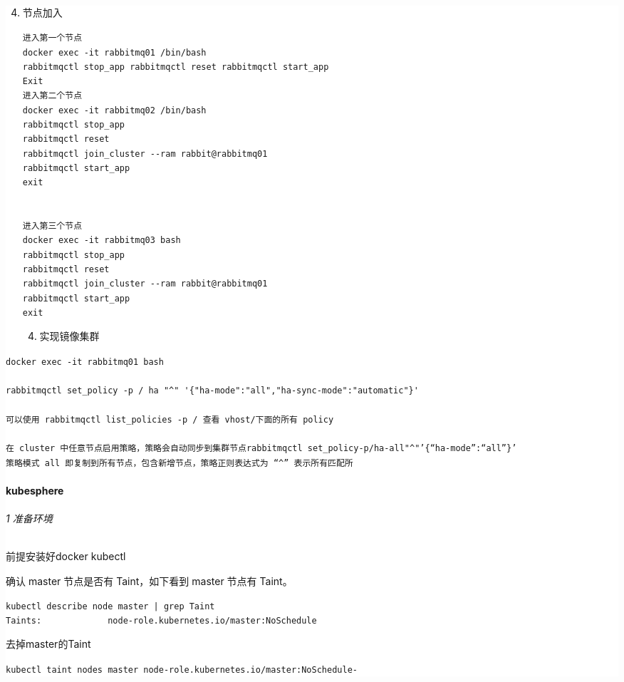 4. 节点加入

   ```
   进入第一个节点
   docker exec -it rabbitmq01 /bin/bash
   rabbitmqctl stop_app rabbitmqctl reset rabbitmqctl start_app
   Exit
   进入第二个节点
   docker exec -it rabbitmq02 /bin/bash 
   rabbitmqctl stop_app
   rabbitmqctl reset
   rabbitmqctl join_cluster --ram rabbit@rabbitmq01 
   rabbitmqctl start_app
   exit
   
   
   进入第三个节点
   docker exec -it rabbitmq03 bash
   rabbitmqctl stop_app
   rabbitmqctl reset
   rabbitmqctl join_cluster --ram rabbit@rabbitmq01 
   rabbitmqctl start_app
   exit
   ```

   4. 实现镜像集群

```
docker exec -it rabbitmq01 bash

rabbitmqctl set_policy -p / ha "^" '{"ha-mode":"all","ha-sync-mode":"automatic"}'

可以使用 rabbitmqctl list_policies -p / 查看 vhost/下面的所有 policy

在 cluster 中任意节点启用策略，策略会自动同步到集群节点rabbitmqctl set_policy-p/ha-all"^"’{“ha-mode”:“all”}’
策略模式 all 即复制到所有节点，包含新增节点，策略正则表达式为 “^” 表示所有匹配所
```

#### kubesphere

###### 1 准备环境

 前提安装好docker kubectl

确认 master 节点是否有 Taint，如下看到 master 节点有 Taint。

```
kubectl describe node master | grep Taint
Taints:             node-role.kubernetes.io/master:NoSchedule
```

去掉master的Taint

```
kubectl taint nodes master node-role.kubernetes.io/master:NoSchedule-
```
